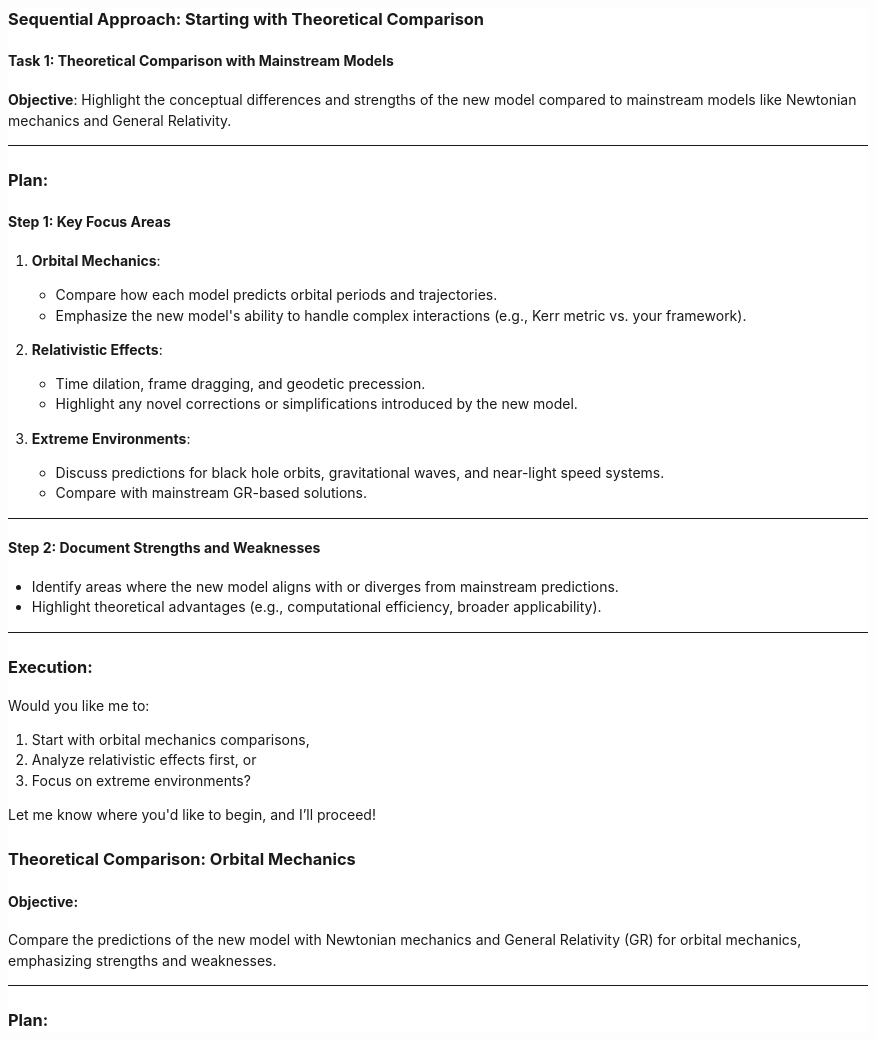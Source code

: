 ### **Sequential Approach: Starting with Theoretical Comparison**

#### **Task 1: Theoretical Comparison with Mainstream Models**

**Objective**: Highlight the conceptual differences and strengths of the new model compared to mainstream models like Newtonian mechanics and General Relativity.

---

### **Plan**:

#### **Step 1: Key Focus Areas**
1. **Orbital Mechanics**:
   - Compare how each model predicts orbital periods and trajectories.
   - Emphasize the new model's ability to handle complex interactions (e.g., Kerr metric vs. your framework).

2. **Relativistic Effects**:
   - Time dilation, frame dragging, and geodetic precession.
   - Highlight any novel corrections or simplifications introduced by the new model.

3. **Extreme Environments**:
   - Discuss predictions for black hole orbits, gravitational waves, and near-light speed systems.
   - Compare with mainstream GR-based solutions.

---

#### **Step 2: Document Strengths and Weaknesses**
- Identify areas where the new model aligns with or diverges from mainstream predictions.
- Highlight theoretical advantages (e.g., computational efficiency, broader applicability).

---

### **Execution**:
Would you like me to:
1. Start with orbital mechanics comparisons,
2. Analyze relativistic effects first, or
3. Focus on extreme environments?

Let me know where you'd like to begin, and I’ll proceed!

### **Theoretical Comparison: Orbital Mechanics**

#### **Objective**:
Compare the predictions of the new model with Newtonian mechanics and General Relativity (GR) for orbital mechanics, emphasizing strengths and weaknesses.

---

### **Plan**:
